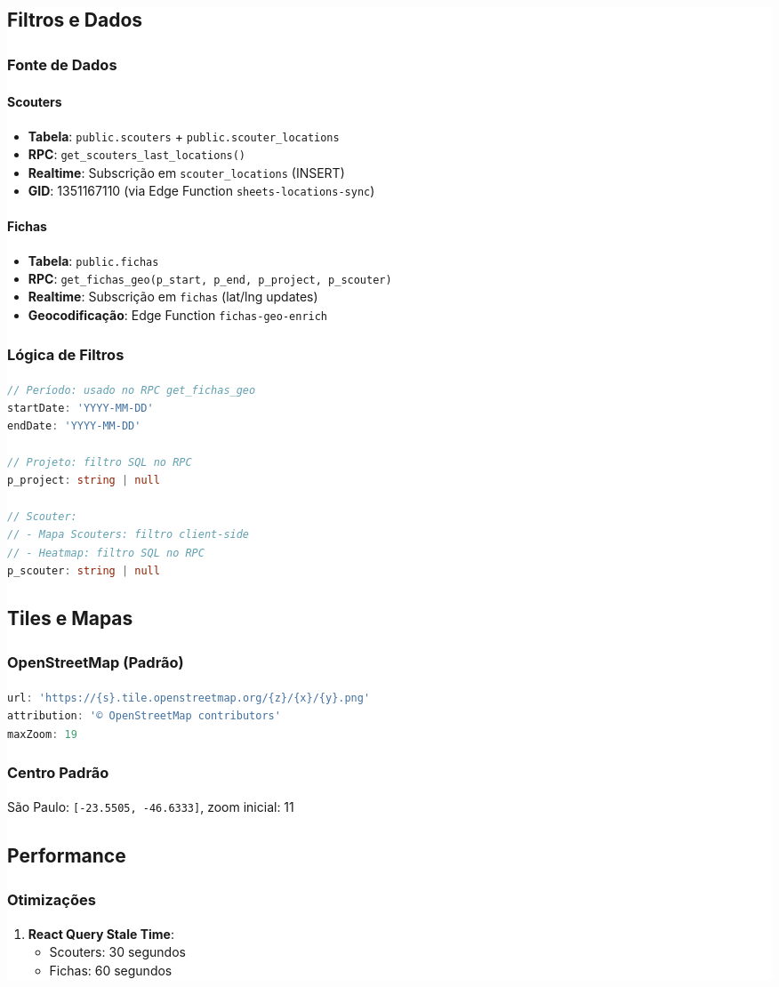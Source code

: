 ## Filtros e Dados

### Fonte de Dados

#### Scouters
- **Tabela**: `public.scouters` + `public.scouter_locations`
- **RPC**: `get_scouters_last_locations()`
- **Realtime**: Subscrição em `scouter_locations` (INSERT)
- **GID**: 1351167110 (via Edge Function `sheets-locations-sync`)

#### Fichas
- **Tabela**: `public.fichas`
- **RPC**: `get_fichas_geo(p_start, p_end, p_project, p_scouter)`
- **Realtime**: Subscrição em `fichas` (lat/lng updates)
- **Geocodificação**: Edge Function `fichas-geo-enrich`

### Lógica de Filtros

```typescript
// Período: usado no RPC get_fichas_geo
startDate: 'YYYY-MM-DD'
endDate: 'YYYY-MM-DD'

// Projeto: filtro SQL no RPC
p_project: string | null

// Scouter: 
// - Mapa Scouters: filtro client-side
// - Heatmap: filtro SQL no RPC
p_scouter: string | null
```

## Tiles e Mapas

### OpenStreetMap (Padrão)
```typescript
url: 'https://{s}.tile.openstreetmap.org/{z}/{x}/{y}.png'
attribution: '© OpenStreetMap contributors'
maxZoom: 19
```

### Centro Padrão
São Paulo: `[-23.5505, -46.6333]`, zoom inicial: 11

## Performance

### Otimizações

1. **React Query Stale Time**:
   - Scouters: 30 segundos
   - Fichas: 60 segundos
